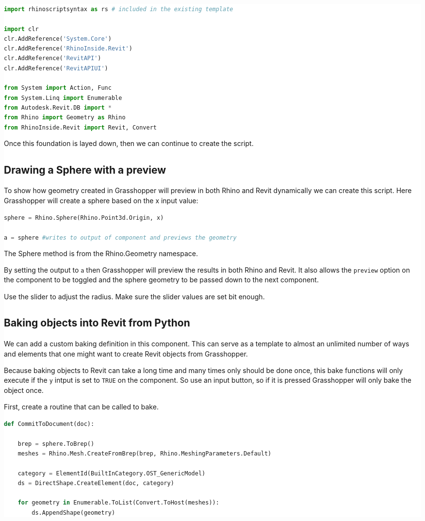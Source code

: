 ```python
import rhinoscriptsyntax as rs # included in the existing template

import clr
clr.AddReference('System.Core')
clr.AddReference('RhinoInside.Revit')
clr.AddReference('RevitAPI') 
clr.AddReference('RevitAPIUI')

from System import Action, Func
from System.Linq import Enumerable
from Autodesk.Revit.DB import *
from Rhino import Geometry as Rhino
from RhinoInside.Revit import Revit, Convert
```

Once this foundation is layed down, then we can continue to create the script.


## Drawing a Sphere with a preview

To show how geometry created in Grasshopper will preview in both Rhino and Revit dynamically we can create this script.  Here Grasshopper will create a sphere based on the x input value:

```python
sphere = Rhino.Sphere(Rhino.Point3d.Origin, x)

a = sphere #writes to output of component and previews the geometry
```
The Sphere method is from the Rhino.Geometry namespace.

By setting the output to `a` then Grasshopper will preview the results in both Rhino and Revit.  It also allows the `preview` option on the component to be toggled and the sphere geometry to be passed down to the next component.

Use the slider to adjust the radius.  Make sure the slider values are set bit enough.


## Baking objects into Revit from Python

We can add a custom baking definition in this component.  This can serve as a template to almost an  unlimited number of ways and elements that one might want to create Revit objects from Grasshopper.

Because baking objects to Revit can take a long time and many times only should be done once, this bake functions will only execute if the `y` intput is set to `TRUE` on the component. So use an input button, so if it is pressed Grasshopper will only bake the object once.

First, create a routine that can be called to bake.

```python
def CommitToDocument(doc):

    brep = sphere.ToBrep()
    meshes = Rhino.Mesh.CreateFromBrep(brep, Rhino.MeshingParameters.Default)

    category = ElementId(BuiltInCategory.OST_GenericModel)
    ds = DirectShape.CreateElement(doc, category)

    for geometry in Enumerable.ToList(Convert.ToHost(meshes)):
        ds.AppendShape(geometry)
```
